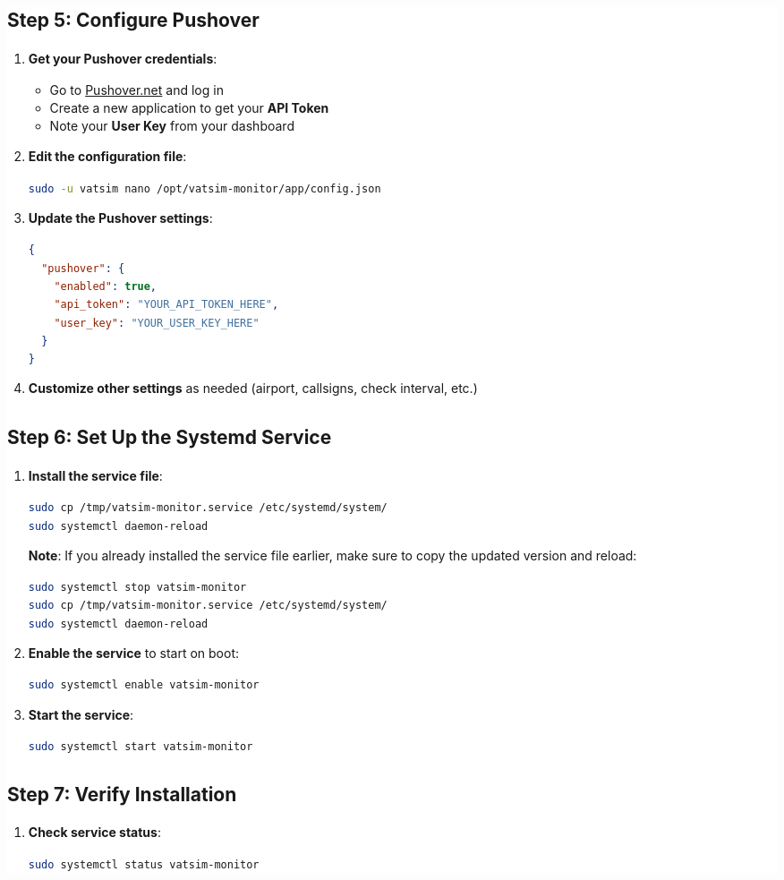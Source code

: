 ## Step 5: Configure Pushover

1. **Get your Pushover credentials**:
   - Go to [Pushover.net](https://pushover.net/) and log in
   - Create a new application to get your **API Token**
   - Note your **User Key** from your dashboard

2. **Edit the configuration file**:
   ```bash
   sudo -u vatsim nano /opt/vatsim-monitor/app/config.json
   ```

3. **Update the Pushover settings**:
   ```json
   {
     "pushover": {
       "enabled": true,
       "api_token": "YOUR_API_TOKEN_HERE",
       "user_key": "YOUR_USER_KEY_HERE"
     }
   }
   ```

4. **Customize other settings** as needed (airport, callsigns, check interval, etc.)

## Step 6: Set Up the Systemd Service

1. **Install the service file**:
   ```bash
   sudo cp /tmp/vatsim-monitor.service /etc/systemd/system/
   sudo systemctl daemon-reload
   ```
   
   **Note**: If you already installed the service file earlier, make sure to copy the updated version and reload:
   ```bash
   sudo systemctl stop vatsim-monitor
   sudo cp /tmp/vatsim-monitor.service /etc/systemd/system/
   sudo systemctl daemon-reload
   ```

2. **Enable the service** to start on boot:
   ```bash
   sudo systemctl enable vatsim-monitor
   ```

3. **Start the service**:
   ```bash
   sudo systemctl start vatsim-monitor
   ```

## Step 7: Verify Installation

1. **Check service status**:
   ```bash
   sudo systemctl status vatsim-monitor
   ```
